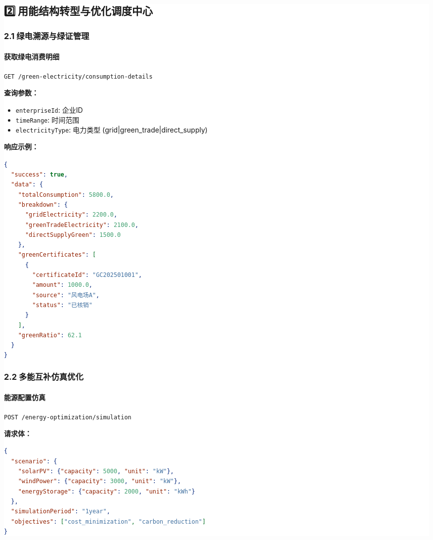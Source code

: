 ## 2️⃣ 用能结构转型与优化调度中心

### 2.1 绿电溯源与绿证管理

#### 获取绿电消费明细
```http
GET /green-electricity/consumption-details
```

**查询参数：**
- `enterpriseId`: 企业ID
- `timeRange`: 时间范围
- `electricityType`: 电力类型 (grid|green_trade|direct_supply)

**响应示例：**
```json
{
  "success": true,
  "data": {
    "totalConsumption": 5800.0,
    "breakdown": {
      "gridElectricity": 2200.0,
      "greenTradeElectricity": 2100.0,
      "directSupplyGreen": 1500.0
    },
    "greenCertificates": [
      {
        "certificateId": "GC202501001",
        "amount": 1000.0,
        "source": "风电场A",
        "status": "已核销"
      }
    ],
    "greenRatio": 62.1
  }
}
```

### 2.2 多能互补仿真优化

#### 能源配置仿真
```http
POST /energy-optimization/simulation
```

**请求体：**
```json
{
  "scenario": {
    "solarPV": {"capacity": 5000, "unit": "kW"},
    "windPower": {"capacity": 3000, "unit": "kW"},
    "energyStorage": {"capacity": 2000, "unit": "kWh"}
  },
  "simulationPeriod": "1year",
  "objectives": ["cost_minimization", "carbon_reduction"]
}
```
